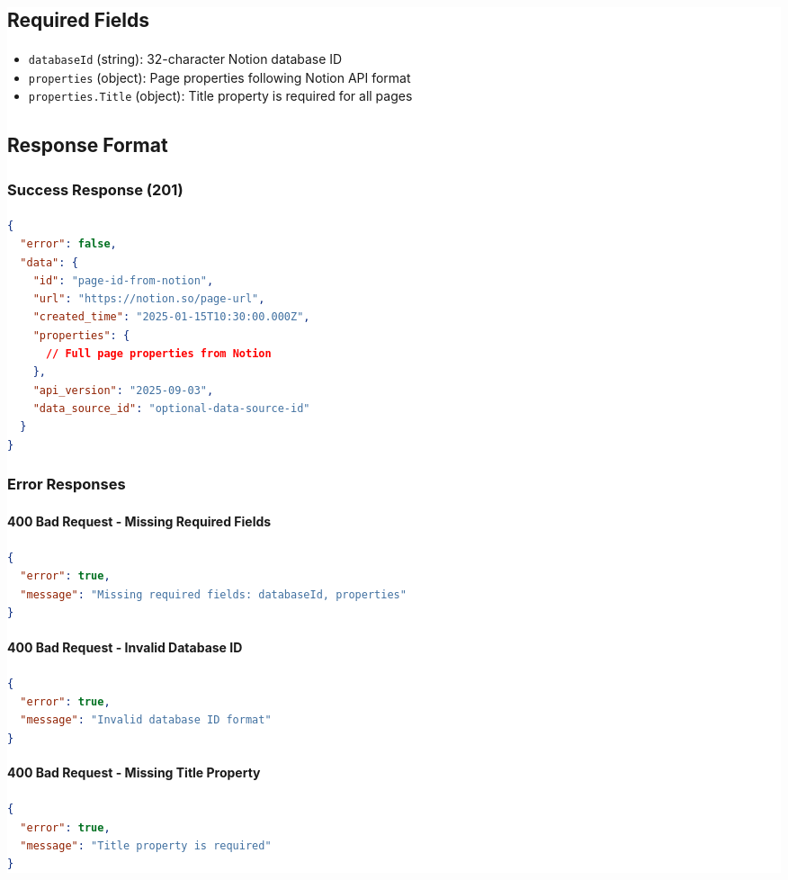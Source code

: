 ## Required Fields

- `databaseId` (string): 32-character Notion database ID
- `properties` (object): Page properties following Notion API format
- `properties.Title` (object): Title property is required for all pages

## Response Format

### Success Response (201)
```json
{
  "error": false,
  "data": {
    "id": "page-id-from-notion",
    "url": "https://notion.so/page-url",
    "created_time": "2025-01-15T10:30:00.000Z",
    "properties": {
      // Full page properties from Notion
    },
    "api_version": "2025-09-03",
    "data_source_id": "optional-data-source-id"
  }
}
```

### Error Responses

#### 400 Bad Request - Missing Required Fields
```json
{
  "error": true,
  "message": "Missing required fields: databaseId, properties"
}
```

#### 400 Bad Request - Invalid Database ID
```json
{
  "error": true,
  "message": "Invalid database ID format"
}
```

#### 400 Bad Request - Missing Title Property
```json
{
  "error": true,
  "message": "Title property is required"
}
```
